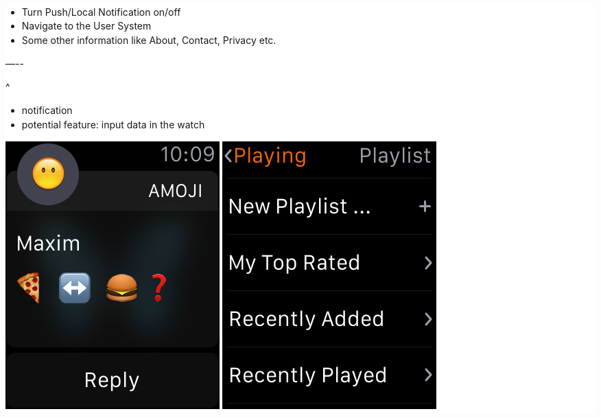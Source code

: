 - Turn Push/Local Notification on/off
- Navigate to the User System
- Some other information like About, Contact, Privacy etc.

—--

^
- notification
- potential feature: input data in the watch

![left 300%](push-noti.png)
![right 300%](watch-list.png)
